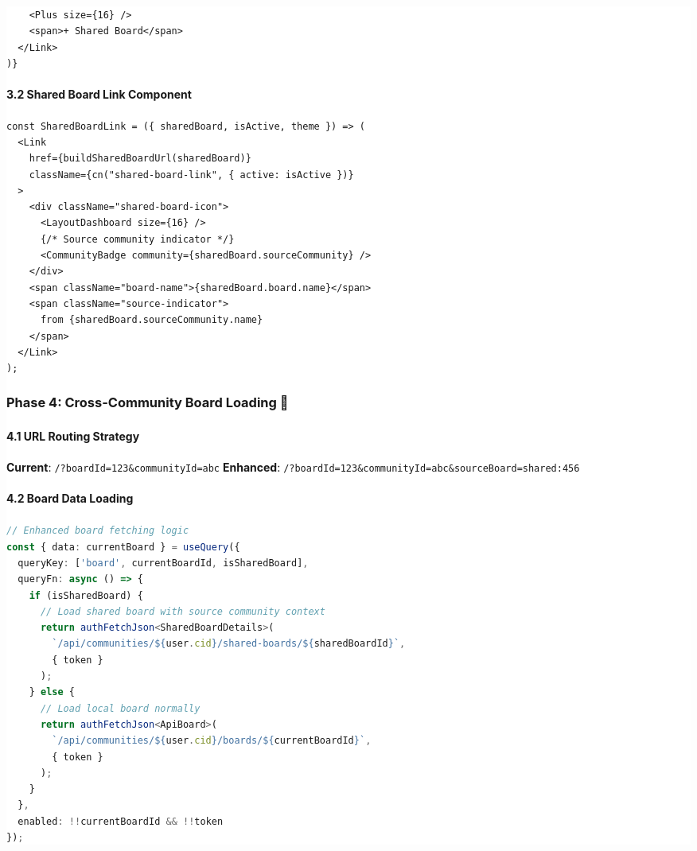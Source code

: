 ```tsx
    <Plus size={16} />
    <span>+ Shared Board</span>
  </Link>
)}
```

#### 3.2 Shared Board Link Component
```tsx
const SharedBoardLink = ({ sharedBoard, isActive, theme }) => (
  <Link
    href={buildSharedBoardUrl(sharedBoard)}
    className={cn("shared-board-link", { active: isActive })}
  >
    <div className="shared-board-icon">
      <LayoutDashboard size={16} />
      {/* Source community indicator */}
      <CommunityBadge community={sharedBoard.sourceCommunity} />
    </div>
    <span className="board-name">{sharedBoard.board.name}</span>
    <span className="source-indicator">
      from {sharedBoard.sourceCommunity.name}
    </span>
  </Link>
);
```

### **Phase 4: Cross-Community Board Loading** 🎯

#### 4.1 URL Routing Strategy
**Current**: `/?boardId=123&communityId=abc`
**Enhanced**: `/?boardId=123&communityId=abc&sourceBoard=shared:456`

#### 4.2 Board Data Loading
```typescript
// Enhanced board fetching logic
const { data: currentBoard } = useQuery({
  queryKey: ['board', currentBoardId, isSharedBoard],
  queryFn: async () => {
    if (isSharedBoard) {
      // Load shared board with source community context
      return authFetchJson<SharedBoardDetails>(
        `/api/communities/${user.cid}/shared-boards/${sharedBoardId}`,
        { token }
      );
    } else {
      // Load local board normally
      return authFetchJson<ApiBoard>(
        `/api/communities/${user.cid}/boards/${currentBoardId}`,
        { token }
      );
    }
  },
  enabled: !!currentBoardId && !!token
});
```
